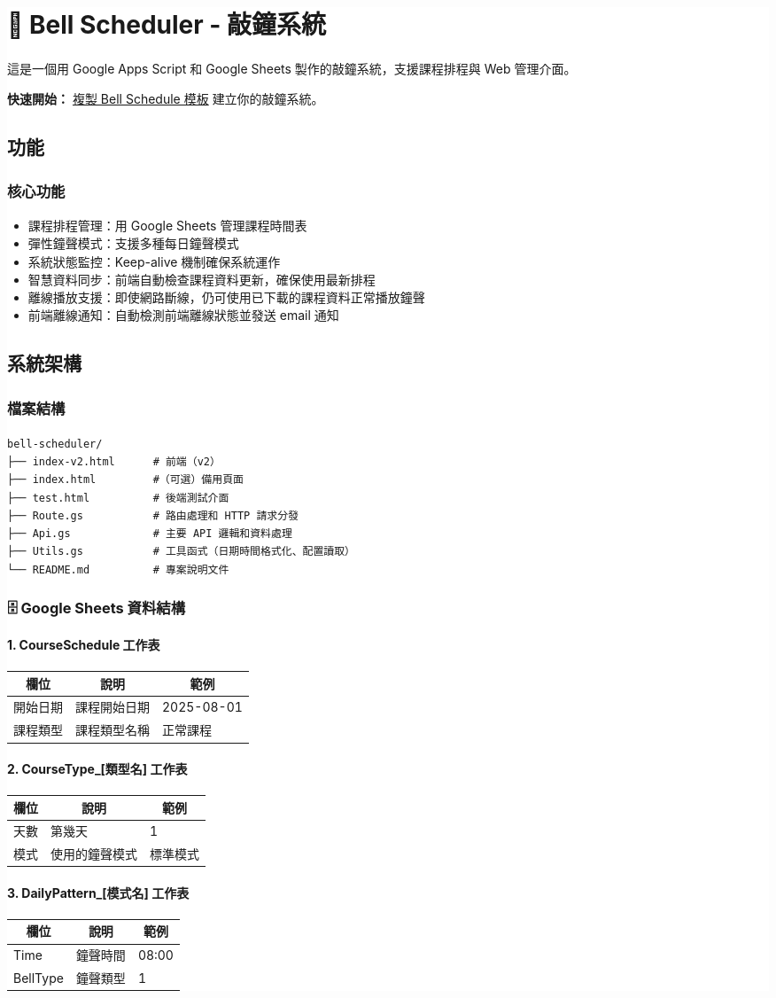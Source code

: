 # 🔔 Bell Scheduler - 敲鐘系統

這是一個用 Google Apps Script 和 Google Sheets 製作的敲鐘系統，支援課程排程與 Web 管理介面。

**快速開始：** [複製 Bell Schedule 模板](https://docs.google.com/spreadsheets/d/1sJz7x1b5bWCyKxZlOuCWttqqiOZgy3ApUrKLIKhMo10/edit?usp=sharing) 建立你的敲鐘系統。

## 功能

### 核心功能
- 課程排程管理：用 Google Sheets 管理課程時間表
- 彈性鐘聲模式：支援多種每日鐘聲模式
- 系統狀態監控：Keep-alive 機制確保系統運作
- 智慧資料同步：前端自動檢查課程資料更新，確保使用最新排程
- 離線播放支援：即使網路斷線，仍可使用已下載的課程資料正常播放鐘聲
- 前端離線通知：自動檢測前端離線狀態並發送 email 通知

## 系統架構

### 檔案結構
```
bell-scheduler/
├── index-v2.html      # 前端（v2）
├── index.html         #（可選）備用頁面
├── test.html          # 後端測試介面
├── Route.gs           # 路由處理和 HTTP 請求分發
├── Api.gs             # 主要 API 邏輯和資料處理
├── Utils.gs           # 工具函式（日期時間格式化、配置讀取）
└── README.md          # 專案說明文件
```

### 🗄️ Google Sheets 資料結構

#### 1. **CourseSchedule** 工作表
| 欄位 | 說明 | 範例 |
|------|------|------|
| 開始日期 | 課程開始日期 | 2025-08-01 |
| 課程類型 | 課程類型名稱 | 正常課程 |

#### 2. **CourseType_[類型名]** 工作表
| 欄位 | 說明 | 範例 |
|------|------|------|
| 天數 | 第幾天 | 1 |
| 模式 | 使用的鐘聲模式 | 標準模式 |

#### 3. **DailyPattern_[模式名]** 工作表
| 欄位 | 說明 | 範例 |
|------|------|------|
| Time | 鐘聲時間 | 08:00 |
| BellType | 鐘聲類型 | 1 |
